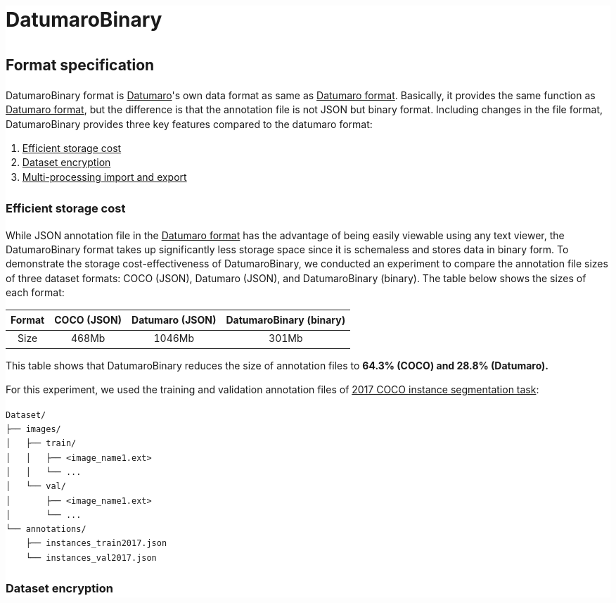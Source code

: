 # DatumaroBinary

## Format specification

DatumaroBinary format is [Datumaro](https://github.com/openvinotoolkit/datumaro)'s own data format as same as [Datumaro format](./datumaro.md).
Basically, it provides the same function as [Datumaro format](./datumaro.md),
but the difference is that the annotation file is not JSON but binary format.
Including changes in the file format, DatumaroBinary provides three key features compared to the datumaro format:

1. [Efficient storage cost](#efficient-storage-cost)
2. [Dataset encryption](#dataset-encryption)
3. [Multi-processing import and export](#multi-processing-import-and-export)

### Efficient storage cost

While JSON annotation file in the [Datumaro format](./datumaro.md) has the advantage of being easily viewable using any text viewer,
the DatumaroBinary format takes up significantly less storage space since it is schemaless and stores data in binary form.
To demonstrate the storage cost-effectiveness of DatumaroBinary,
we conducted an experiment to compare the annotation file sizes of three dataset formats:
COCO (JSON), Datumaro (JSON), and DatumaroBinary (binary).
The table below shows the sizes of each format:

| Format | COCO (JSON) | Datumaro (JSON) | DatumaroBinary (binary) |
| :----: | :---------: | :-------------: | :---------------------: |
|  Size  |    468Mb    |     1046Mb      |          301Mb          |

This table shows that DatumaroBinary reduces the size of annotation files to **64.3% (COCO) and 28.8% (Datumaro).**

For this experiment, we used the training and validation annotation files of [2017 COCO instance segmentation task](https://cocodataset.org):

```console
Dataset/
├── images/
│   ├── train/
│   │   ├── <image_name1.ext>
│   │   └── ...
│   └── val/
│       ├── <image_name1.ext>
│       └── ...
└── annotations/
    ├── instances_train2017.json
    └── instances_val2017.json
```

### Dataset encryption

